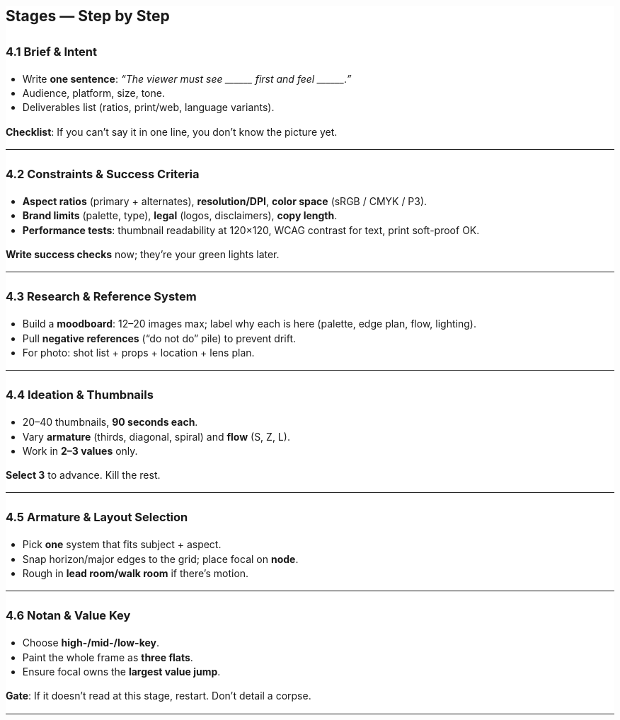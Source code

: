 ## Stages — Step by Step

### 4.1 Brief & Intent
- Write **one sentence**: *“The viewer must see ______ first and feel ______.”*  
- Audience, platform, size, tone.  
- Deliverables list (ratios, print/web, language variants).

**Checklist**: If you can’t say it in one line, you don’t know the picture yet.

---

### 4.2 Constraints & Success Criteria
- **Aspect ratios** (primary + alternates), **resolution/DPI**, **color space** (sRGB / CMYK / P3).  
- **Brand limits** (palette, type), **legal** (logos, disclaimers), **copy length**.  
- **Performance tests**: thumbnail readability at 120×120, WCAG contrast for text, print soft-proof OK.

**Write success checks** now; they’re your green lights later.

---

### 4.3 Research & Reference System
- Build a **moodboard**: 12–20 images max; label why each is here (palette, edge plan, flow, lighting).  
- Pull **negative references** (“do not do” pile) to prevent drift.  
- For photo: shot list + props + location + lens plan.

---

### 4.4 Ideation & Thumbnails
- 20–40 thumbnails, **90 seconds each**.  
- Vary **armature** (thirds, diagonal, spiral) and **flow** (S, Z, L).  
- Work in **2–3 values** only.

**Select 3** to advance. Kill the rest.

---

### 4.5 Armature & Layout Selection
- Pick **one** system that fits subject + aspect.  
- Snap horizon/major edges to the grid; place focal on **node**.  
- Rough in **lead room/walk room** if there’s motion.

---

### 4.6 Notan & Value Key
- Choose **high-/mid-/low-key**.  
- Paint the whole frame as **three flats**.  
- Ensure focal owns the **largest value jump**.

**Gate**: If it doesn’t read at this stage, restart. Don’t detail a corpse.

---